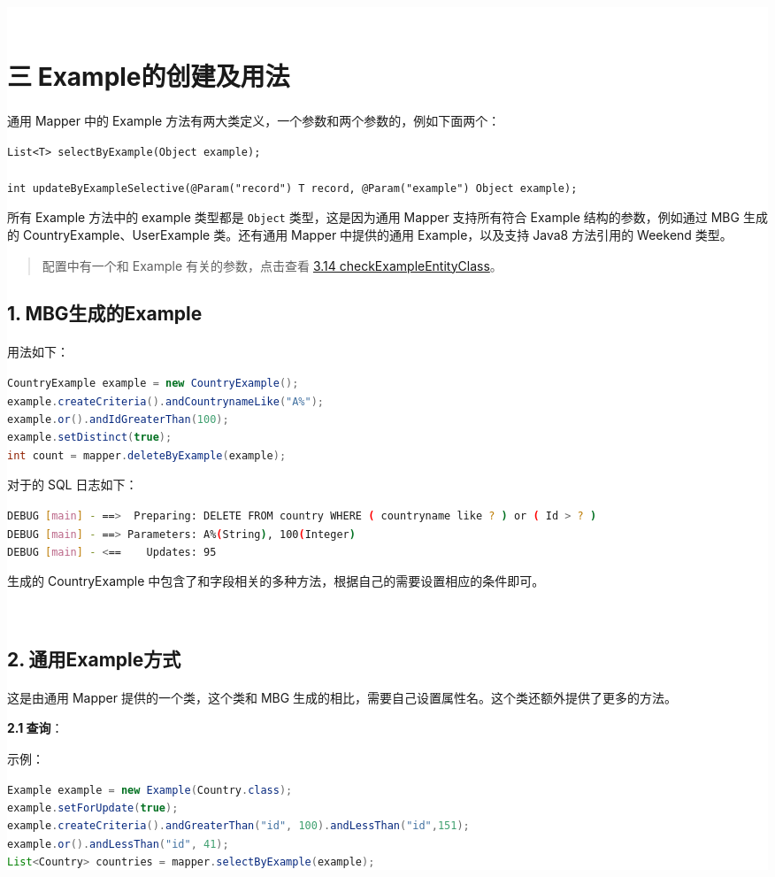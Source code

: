 

<br>



# 三 Example的创建及用法

通用 Mapper 中的 Example 方法有两大类定义，一个参数和两个参数的，例如下面两个：

```
List<T> selectByExample(Object example);

int updateByExampleSelective(@Param("record") T record, @Param("example") Object example);
```

所有 Example 方法中的 example 类型都是 `Object` 类型，这是因为通用 Mapper 支持所有符合 Example 结构的参数，例如通过 MBG 生成的 CountryExample、UserExample 类。还有通用 Mapper 中提供的通用 Example，以及支持 Java8 方法引用的 Weekend 类型。

> 配置中有一个和 Example 有关的参数，点击查看 [3.14 checkExampleEntityClass](https://github.com/abel533/Mapper/wiki/3.config#314--checkexampleentityclass)。



## 1. MBG生成的Example

用法如下：

```java
CountryExample example = new CountryExample();
example.createCriteria().andCountrynameLike("A%");
example.or().andIdGreaterThan(100);
example.setDistinct(true);
int count = mapper.deleteByExample(example);
```

对于的 SQL 日志如下：

```bash
DEBUG [main] - ==>  Preparing: DELETE FROM country WHERE ( countryname like ? ) or ( Id > ? ) 
DEBUG [main] - ==> Parameters: A%(String), 100(Integer)
DEBUG [main] - <==    Updates: 95
```

生成的 CountryExample 中包含了和字段相关的多种方法，根据自己的需要设置相应的条件即可。

<br>



## 2. 通用Example方式

这是由通用 Mapper 提供的一个类，这个类和 MBG 生成的相比，需要自己设置属性名。这个类还额外提供了更多的方法。

**2.1 查询**：

示例：

```java
Example example = new Example(Country.class);
example.setForUpdate(true);
example.createCriteria().andGreaterThan("id", 100).andLessThan("id",151);
example.or().andLessThan("id", 41);
List<Country> countries = mapper.selectByExample(example);
```
